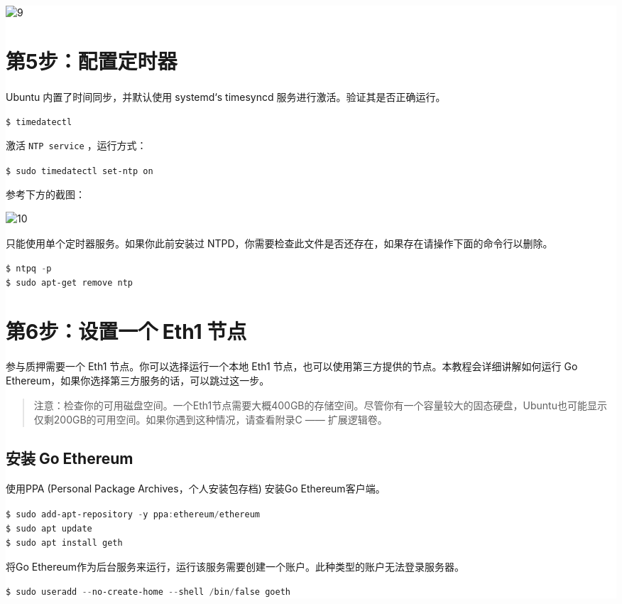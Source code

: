

![9](https://i.ibb.co/rxSrX2k/9.png)





# 第5步：配置定时器

Ubuntu 内置了时间同步，并默认使用 systemd‘s timesyncd 服务进行激活。验证其是否正确运行。

```Powershell
$ timedatectl
```

激活 `NTP service` ，运行方式：

```Powershell
$ sudo timedatectl set-ntp on
```

参考下方的截图：



![10](https://i.ibb.co/kmtMWHN/10.png)



只能使用单个定时器服务。如果你此前安装过 NTPD，你需要检查此文件是否还存在，如果存在请操作下面的命令行以删除。

```Powershell
$ ntpq -p
$ sudo apt-get remove ntp
```



# 第6步：设置一个 Eth1 节点

参与质押需要一个 Eth1 节点。你可以选择运行一个本地 Eth1 节点，也可以使用第三方提供的节点。本教程会详细讲解如何运行 Go Ethereum，如果你选择第三方服务的话，可以跳过这一步。

> 注意：检查你的可用磁盘空间。一个Eth1节点需要大概400GB的存储空间。尽管你有一个容量较大的固态硬盘，Ubuntu也可能显示仅剩200GB的可用空间。如果你遇到这种情况，请查看附录C —— 扩展逻辑卷。

## 安装 Go Ethereum

使用PPA (Personal Package Archives，个人安装包存档) 安装Go Ethereum客户端。

```Powershell
$ sudo add-apt-repository -y ppa:ethereum/ethereum
$ sudo apt update
$ sudo apt install geth
```

将Go Ethereum作为后台服务来运行，运行该服务需要创建一个账户。此种类型的账户无法登录服务器。

```Powershell
$ sudo useradd --no-create-home --shell /bin/false goeth
```

